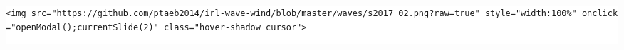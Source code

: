     <img src="https://github.com/ptaeb2014/irl-wave-wind/blob/master/waves/s2017_02.png?raw=true" style="width:100%" onclick="openModal();currentSlide(2)" class="hover-shadow cursor">
  </div>
  <div class="column">